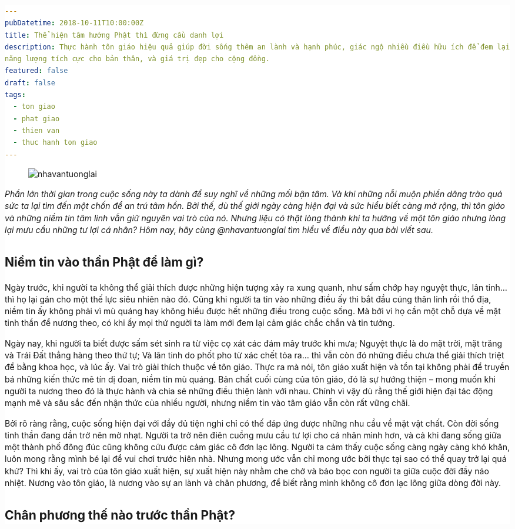 ```yaml
---
pubDatetime: 2018-10-11T10:00:00Z
title: Thể hiện tâm hướng Phật thì đừng cầu danh lợi
description: Thực hành tôn giáo hiệu quả giúp đời sống thêm an lành và hạnh phúc, giác ngộ nhiều điều hữu ích để đem lại năng lượng tích cực cho bản thân, và giá trị đẹp cho cộng đồng.
featured: false
draft: false
tags:
  - ton giao
  - phat giao
  - thien van
  - thuc hanh ton giao
---
```


<figure><img src="https://data.nhavantuonglai.com/image/illustrations/image-nhavantuonglai-510.jpeg" alt="nhavantuonglai" height=100% width=100%><figcaption><p></p></figcaption></figure>

_Phần lớn thời gian trong cuộc sống này ta dành để suy nghĩ về những mối bận tâm. Và khi những nỗi muộn phiền dâng trào quá sức ta lại tìm đến một chốn để an trú tâm hồn. Bởi thế, dù thế giới ngày càng hiện đại và sức hiểu biết càng mở rộng, thì tôn giáo và những niềm tin tâm linh vẫn giữ nguyên vai trò của nó. Nhưng liệu có thật lòng thành khi ta hướng về một tôn giáo nhưng lòng lại mưu cầu những tư lợi cá nhân? Hôm nay, hãy cùng @nhavantuonglai tìm hiểu về điều này qua bài viết sau._

## Niềm tin vào thần Phật để làm gì?

Ngày trước, khi người ta không thể giải thích được những hiện tượng xảy ra xung quanh, như sấm chớp hay nguyệt thực, lân tinh… thì họ lại gán cho một thế lực siêu nhiên nào đó. Cũng khi người ta tin vào những điều ấy thì bắt đầu cúng thân linh rồi thổ địa, niềm tin ấy không phải vì mù quáng hay không hiểu được hết những điều trong cuộc sống. Mà bởi vì họ cần một chỗ dựa về mặt tinh thần để nương theo, có khi ấy mọi thứ người ta làm mới đem lại cảm giác chắc chắn và tin tưởng.

Ngày nay, khi người ta biết được sấm sét sinh ra từ việc cọ xát các đám mây trước khi mưa; Nguyệt thực là do mặt trời, mặt trăng và Trái Đất thẳng hàng theo thứ tự; Và lân tinh do phốt pho từ xác chết tỏa ra… thì vẫn còn đó những điều chưa thể giải thích triệt để bằng khoa học, và lúc ấy. Vai trò giải thích thuộc về tôn giáo. Thực ra mà nói, tôn giáo xuất hiện và tồn tại không phải để truyền bá những kiến thức mê tín dị đoan, niềm tin mù quáng. Bản chất cuối cùng của tôn giáo, đó là sự hướng thiện – mong muốn khi người ta nương theo đó là thực hành và chia sẻ những điều thiện lành với nhau. Chính vì vậy dù rằng thế giới hiện đại tác động mạnh mẽ và sâu sắc đến nhận thức của nhiều người, nhưng niềm tin vào tâm giáo vẫn còn rất vững chãi.

Bởi rõ ràng rằng, cuộc sống hiện đại với đầy đủ tiện nghi chỉ có thế đáp ứng được những nhu cầu về mặt vật chất. Còn đời sống tinh thần đang dần trở nên mờ nhạt. Người ta trở nên điên cuồng mưu cầu tư lợi cho cá nhân mình hơn, và cả khi đang sống giữa một thành phố đông đúc cũng không cứu được cảm giác cô đơn lạc lõng. Người ta cảm thấy cuộc sống càng ngày càng khó khăn, luôn mong rằng mình bé lại để vui chơi trước hiên nhà. Nhưng mong ước vẫn chỉ mong ước bởi thực tại sao có thể quay trở lại quá khứ? Thì khi ấy, vai trò của tôn giáo xuất hiện, sự xuất hiện này nhằm che chở và bảo bọc con người ta giữa cuộc đời đầy náo nhiệt. Nương vào tôn giáo, là nương vào sự an lành và chân phương, để biết rằng mình không cô đơn lạc lõng giữa dòng đời này.

## Chân phương thế nào trước thần Phật?
